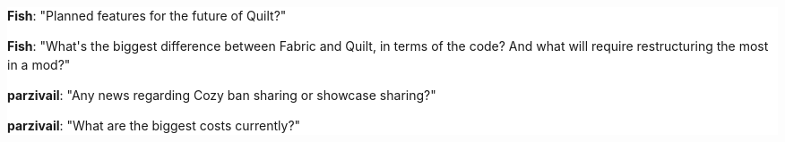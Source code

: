 **Fish**: "Planned features for the future of Quilt?"

**Fish**: "What's the biggest difference between Fabric and Quilt, in terms of the code? And what will require restructuring the most in a mod?"

**parzivail**: "Any news regarding Cozy ban sharing or showcase sharing?"

**parzivail**: "What are the biggest costs currently?"
